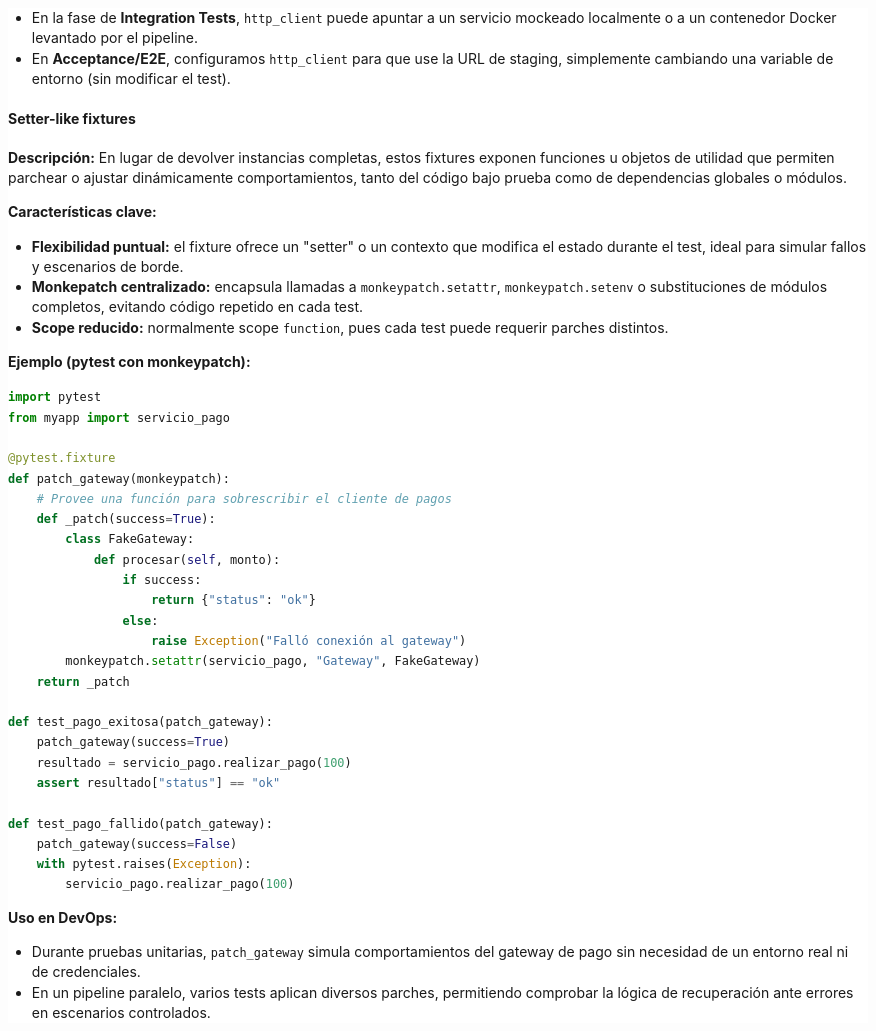 * En la fase de **Integration Tests**, `http_client` puede apuntar a un servicio mockeado localmente o a un contenedor Docker levantado por el pipeline.
* En **Acceptance/E2E**, configuramos `http_client` para que use la URL de staging, simplemente cambiando una variable de entorno (sin modificar el test).

#### Setter-like fixtures

**Descripción:**
En lugar de devolver instancias completas, estos fixtures exponen funciones u objetos de utilidad que permiten parchear o ajustar dinámicamente comportamientos, tanto del código bajo prueba como de dependencias globales o módulos.

**Características clave:**

* **Flexibilidad puntual:** el fixture ofrece un "setter" o un contexto que modifica el estado durante el test, ideal para simular fallos y escenarios de borde.
* **Monkepatch centralizado:** encapsula llamadas a `monkeypatch.setattr`, `monkeypatch.setenv` o substituciones de módulos completos, evitando código repetido en cada test.
* **Scope reducido:** normalmente scope `function`, pues cada test puede requerir parches distintos.

**Ejemplo (pytest con monkeypatch):**

```python
import pytest
from myapp import servicio_pago

@pytest.fixture
def patch_gateway(monkeypatch):
    # Provee una función para sobrescribir el cliente de pagos
    def _patch(success=True):
        class FakeGateway:
            def procesar(self, monto):
                if success:
                    return {"status": "ok"}
                else:
                    raise Exception("Falló conexión al gateway")
        monkeypatch.setattr(servicio_pago, "Gateway", FakeGateway)
    return _patch

def test_pago_exitosa(patch_gateway):
    patch_gateway(success=True)
    resultado = servicio_pago.realizar_pago(100)
    assert resultado["status"] == "ok"

def test_pago_fallido(patch_gateway):
    patch_gateway(success=False)
    with pytest.raises(Exception):
        servicio_pago.realizar_pago(100)
```

**Uso en DevOps:**

* Durante pruebas unitarias, `patch_gateway` simula comportamientos del gateway de pago sin necesidad de un entorno real ni de credenciales.
* En un pipeline paralelo, varios tests aplican diversos parches, permitiendo comprobar la lógica de recuperación ante errores en escenarios controlados.
